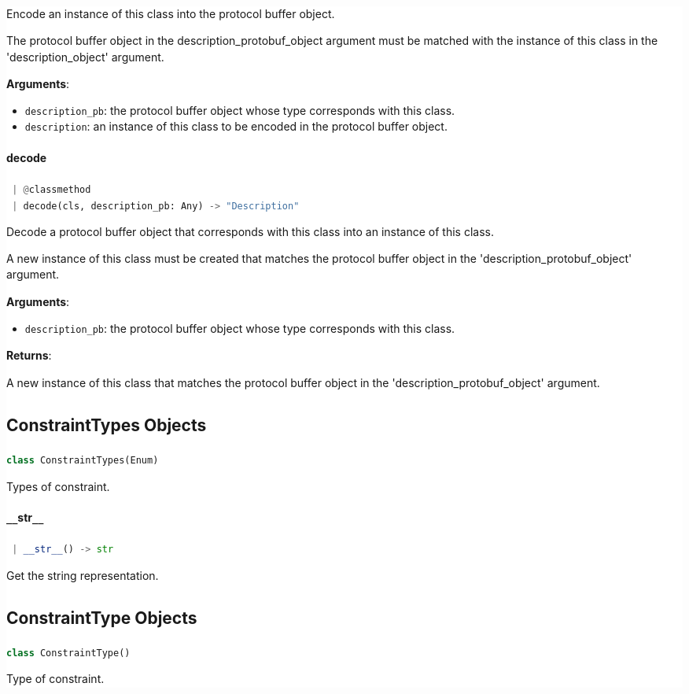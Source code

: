 Encode an instance of this class into the protocol buffer object.

The protocol buffer object in the description_protobuf_object argument must be matched
with the instance of this class in the 'description_object' argument.

**Arguments**:

- `description_pb`: the protocol buffer object whose type corresponds with this class.
- `description`: an instance of this class to be encoded in the protocol buffer object.

<a name="aea.helpers.search.models.Description.decode"></a>
#### decode

```python
 | @classmethod
 | decode(cls, description_pb: Any) -> "Description"
```

Decode a protocol buffer object that corresponds with this class into an instance of this class.

A new instance of this class must be created that matches the protocol
buffer object in the 'description_protobuf_object' argument.

**Arguments**:

- `description_pb`: the protocol buffer object whose type corresponds with this class.

**Returns**:

A new instance of this class that matches the protocol buffer object in the 'description_protobuf_object' argument.

<a name="aea.helpers.search.models.ConstraintTypes"></a>
## ConstraintTypes Objects

```python
class ConstraintTypes(Enum)
```

Types of constraint.

<a name="aea.helpers.search.models.ConstraintTypes.__str__"></a>
#### `__`str`__`

```python
 | __str__() -> str
```

Get the string representation.

<a name="aea.helpers.search.models.ConstraintType"></a>
## ConstraintType Objects

```python
class ConstraintType()
```

Type of constraint.
